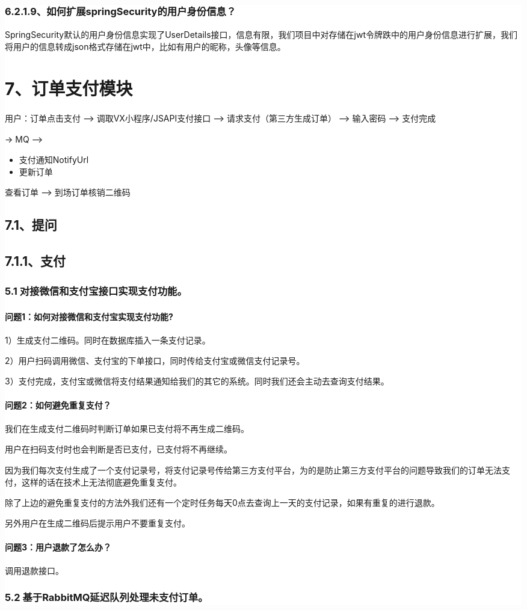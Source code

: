 ### 6.2.1.9、如何扩展springSecurity的用户身份信息？

SpringSecurity默认的用户身份信息实现了UserDetails接口，信息有限，我们项目中对存储在jwt令牌跌中的用户身份信息进行扩展，我们将用户的信息转成json格式存储在jwt中，比如有用户的昵称，头像等信息。









# 7、订单支付模块

用户：订单点击支付 --> 调取VX小程序/JSAPI支付接口  --> 请求支付（第三方生成订单） -->  输入密码  --> 支付完成

-> MQ  -->

- 支付通知NotifyUrl 
- 更新订单

查看订单 --> 到场订单核销二维码



## 7.1、提问

## 7.1.1、支付

### 5.1 对接微信和支付宝接口实现支付功能。

#### 问题1：如何对接微信和支付宝实现支付功能?

1）生成支付二维码。同时在数据库插入一条支付记录。

2）用户扫码调用微信、支付宝的下单接口，同时传给支付宝或微信支付记录号。

3）支付完成，支付宝或微信将支付结果通知给我们的其它的系统。同时我们还会主动去查询支付结果。

#### 问题2：如何避免重复支付？

我们在生成支付二维码时判断订单如果已支付将不再生成二维码。

用户在扫码支付时也会判断是否已支付，已支付将不再继续。

因为我们每次支付生成了一个支付记录号，将支付记录号传给第三方支付平台，为的是防止第三方支付平台的问题导致我们的订单无法支付，这样的话在技术上无法彻底避免重复支付。

除了上边的避免重复支付的方法外我们还有一个定时任务每天0点去查询上一天的支付记录，如果有重复的进行退款。

另外用户在生成二维码后提示用户不要重复支付。

#### 问题3：用户退款了怎么办？

调用退款接口。



### 5.2 基于RabbitMQ延迟队列处理未支付订单。
